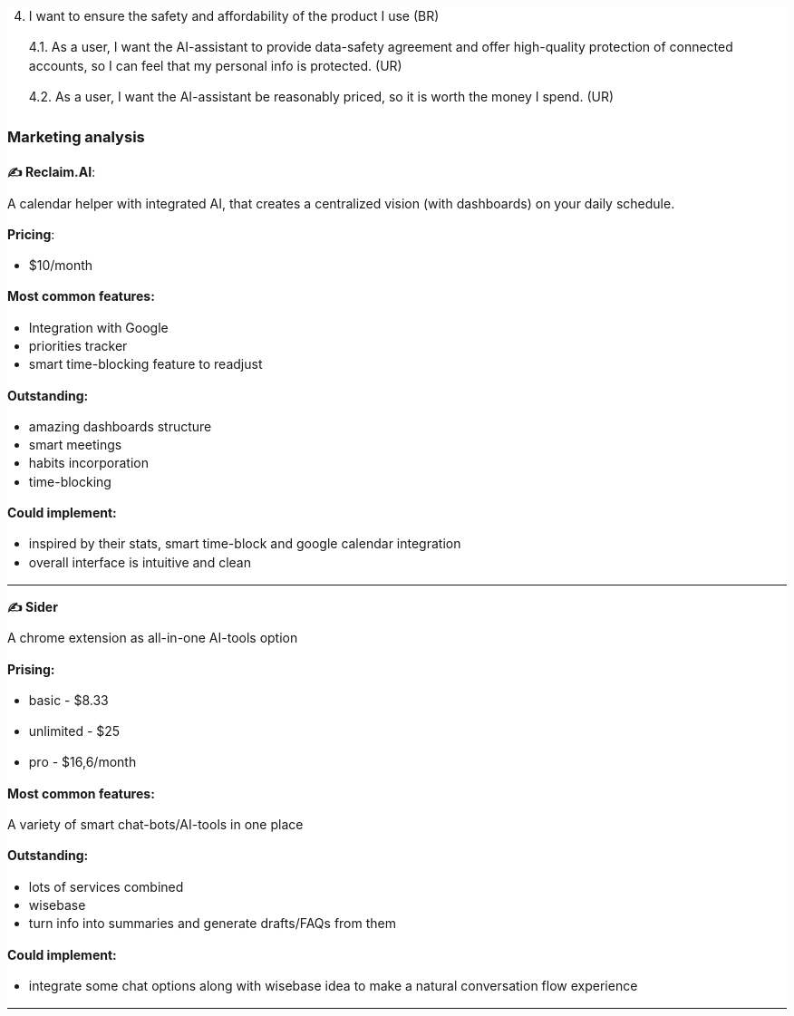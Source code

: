 4. I want to ensure the safety and affordability of the product I use (BR)
    
    4.1.   As a user, I want the AI-assistant to provide data-safety agreement and offer high-quality protection of connected accounts, so I can feel that my personal info is protected. (UR)
    
    4.2.   As a user, I want the AI-assistant be reasonably priced, so it is worth the money I spend. (UR)

### Marketing analysis

**✍️ Reclaim.AI**:

A calendar helper with integrated AI, that creates a centralized vision (with dashboards) on your daily schedule.

**Pricing**: 

- $10/month	 

**Most common features:**
- Integration with Google 
- priorities tracker 
- smart time-blocking feature to readjust

**Outstanding:**
- amazing dashboards structure 
- smart meetings 
- habits incorporation
 - time-blocking	

**Could implement:**

- inspired by their stats, smart time-block and google calendar integration
- overall interface is intuitive and clean

---

**✍️ Sider**	

A chrome extension as all-in-one AI-tools option

**Prising:**

- basic - $8.33

- unlimited - $25

- pro - $16,6/month	

**Most common features:**

A variety of smart chat-bots/AI-tools in one place	

**Outstanding:**
- lots of services combined 
- wisebase 
- turn info into summaries and generate drafts/FAQs from them	

**Could implement:**
- integrate some chat options along with wisebase idea to make a natural conversation flow experience

---